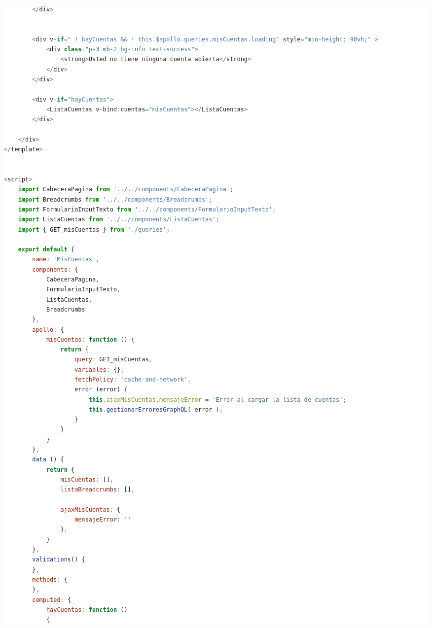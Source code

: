 ```js
        </div>


        <div v-if=" ! hayCuentas && ! this.$apollo.queries.misCuentas.loading" style="min-height: 90vh;" >
            <div class="p-3 mb-2 bg-info text-success">
                <strong>Usted no tiene ninguna cuenta abierta</strong>
            </div>
        </div>
        
        <div v-if="hayCuentas">
            <ListaCuentas v-bind:cuentas="misCuentas"></ListaCuentas>
        </div>
        
    </div>
</template>


<script>
    import CabeceraPagina from '../../components/CabeceraPagina';
    import Breadcrumbs from '../../components/Breadcrumbs';
    import FormularioInputTexto from '../../components/FormularioInputTexto';
    import ListaCuentas from '../../components/ListaCuentas';
    import { GET_misCuentas } from './queries';

    export default {
        name: 'MisCuentas',
        components: {
            CabeceraPagina,
            FormularioInputTexto,
            ListaCuentas,
            Breadcrumbs
        },
        apollo: {
            misCuentas: function () {
                return {
                    query: GET_misCuentas,
                    variables: {},
                    fetchPolicy: 'cache-and-network',
                    error (error) {
                        this.ajaxMisCuentas.mensajeError = 'Error al cargar la lista de cuentas';
                        this.gestionarErroresGraphQL( error ); 
                    }
                }
            }
        },
        data () {
            return {
                misCuentas: [],
                listaBreadcrumbs: [],

                ajaxMisCuentas: {
                    mensajeError: ''
                },
            }
        },
        validations() {
        },
        methods: {
        },
        computed: {
            hayCuentas: function ()
            {
```